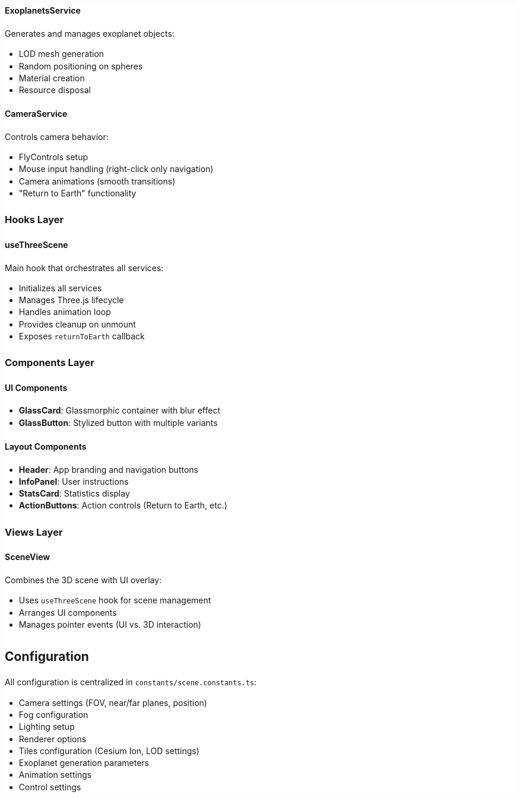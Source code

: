 #### ExoplanetsService
Generates and manages exoplanet objects:
- LOD mesh generation
- Random positioning on spheres
- Material creation
- Resource disposal

#### CameraService
Controls camera behavior:
- FlyControls setup
- Mouse input handling (right-click only navigation)
- Camera animations (smooth transitions)
- "Return to Earth" functionality

### Hooks Layer

#### useThreeScene
Main hook that orchestrates all services:
- Initializes all services
- Manages Three.js lifecycle
- Handles animation loop
- Provides cleanup on unmount
- Exposes `returnToEarth` callback

### Components Layer

#### UI Components
- **GlassCard**: Glassmorphic container with blur effect
- **GlassButton**: Stylized button with multiple variants

#### Layout Components
- **Header**: App branding and navigation buttons
- **InfoPanel**: User instructions
- **StatsCard**: Statistics display
- **ActionButtons**: Action controls (Return to Earth, etc.)

### Views Layer

#### SceneView
Combines the 3D scene with UI overlay:
- Uses `useThreeScene` hook for scene management
- Arranges UI components
- Manages pointer events (UI vs. 3D interaction)

## Configuration

All configuration is centralized in `constants/scene.constants.ts`:

- Camera settings (FOV, near/far planes, position)
- Fog configuration
- Lighting setup
- Renderer options
- Tiles configuration (Cesium Ion, LOD settings)
- Exoplanet generation parameters
- Animation settings
- Control settings
